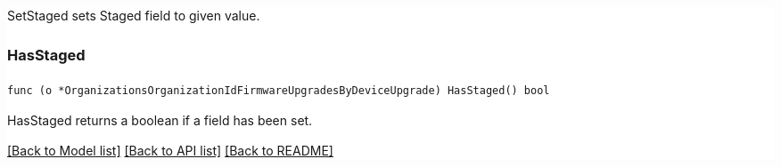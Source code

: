 SetStaged sets Staged field to given value.

### HasStaged

`func (o *OrganizationsOrganizationIdFirmwareUpgradesByDeviceUpgrade) HasStaged() bool`

HasStaged returns a boolean if a field has been set.


[[Back to Model list]](../README.md#documentation-for-models) [[Back to API list]](../README.md#documentation-for-api-endpoints) [[Back to README]](../README.md)


